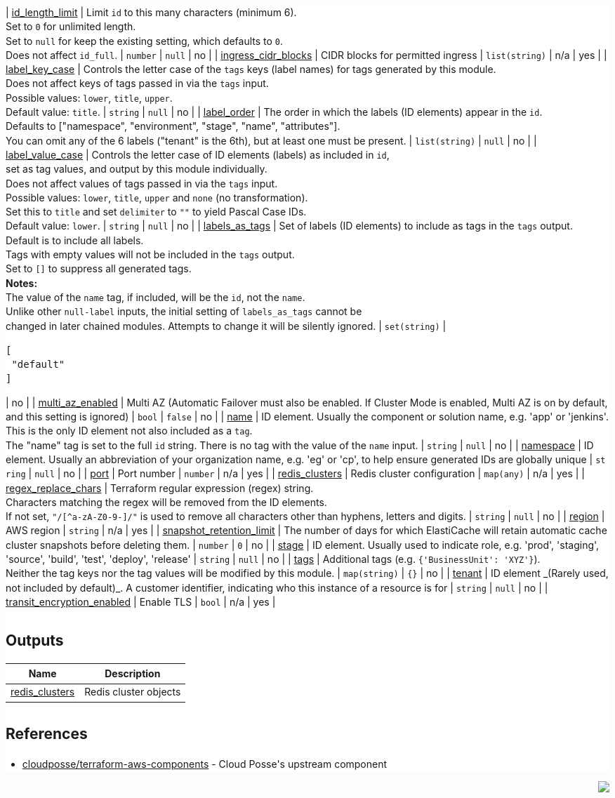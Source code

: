 | <a name="input_id_length_limit"></a> [id\_length\_limit](#input\_id\_length\_limit) | Limit `id` to this many characters (minimum 6).<br/>Set to `0` for unlimited length.<br/>Set to `null` for keep the existing setting, which defaults to `0`.<br/>Does not affect `id_full`. | `number` | `null` | no |
| <a name="input_ingress_cidr_blocks"></a> [ingress\_cidr\_blocks](#input\_ingress\_cidr\_blocks) | CIDR blocks for permitted ingress | `list(string)` | n/a | yes |
| <a name="input_label_key_case"></a> [label\_key\_case](#input\_label\_key\_case) | Controls the letter case of the `tags` keys (label names) for tags generated by this module.<br/>Does not affect keys of tags passed in via the `tags` input.<br/>Possible values: `lower`, `title`, `upper`.<br/>Default value: `title`. | `string` | `null` | no |
| <a name="input_label_order"></a> [label\_order](#input\_label\_order) | The order in which the labels (ID elements) appear in the `id`.<br/>Defaults to ["namespace", "environment", "stage", "name", "attributes"].<br/>You can omit any of the 6 labels ("tenant" is the 6th), but at least one must be present. | `list(string)` | `null` | no |
| <a name="input_label_value_case"></a> [label\_value\_case](#input\_label\_value\_case) | Controls the letter case of ID elements (labels) as included in `id`,<br/>set as tag values, and output by this module individually.<br/>Does not affect values of tags passed in via the `tags` input.<br/>Possible values: `lower`, `title`, `upper` and `none` (no transformation).<br/>Set this to `title` and set `delimiter` to `""` to yield Pascal Case IDs.<br/>Default value: `lower`. | `string` | `null` | no |
| <a name="input_labels_as_tags"></a> [labels\_as\_tags](#input\_labels\_as\_tags) | Set of labels (ID elements) to include as tags in the `tags` output.<br/>Default is to include all labels.<br/>Tags with empty values will not be included in the `tags` output.<br/>Set to `[]` to suppress all generated tags.<br/>**Notes:**<br/>  The value of the `name` tag, if included, will be the `id`, not the `name`.<br/>  Unlike other `null-label` inputs, the initial setting of `labels_as_tags` cannot be<br/>  changed in later chained modules. Attempts to change it will be silently ignored. | `set(string)` | <pre>[<br/>  "default"<br/>]</pre> | no |
| <a name="input_multi_az_enabled"></a> [multi\_az\_enabled](#input\_multi\_az\_enabled) | Multi AZ (Automatic Failover must also be enabled.  If Cluster Mode is enabled, Multi AZ is on by default, and this setting is ignored) | `bool` | `false` | no |
| <a name="input_name"></a> [name](#input\_name) | ID element. Usually the component or solution name, e.g. 'app' or 'jenkins'.<br/>This is the only ID element not also included as a `tag`.<br/>The "name" tag is set to the full `id` string. There is no tag with the value of the `name` input. | `string` | `null` | no |
| <a name="input_namespace"></a> [namespace](#input\_namespace) | ID element. Usually an abbreviation of your organization name, e.g. 'eg' or 'cp', to help ensure generated IDs are globally unique | `string` | `null` | no |
| <a name="input_port"></a> [port](#input\_port) | Port number | `number` | n/a | yes |
| <a name="input_redis_clusters"></a> [redis\_clusters](#input\_redis\_clusters) | Redis cluster configuration | `map(any)` | n/a | yes |
| <a name="input_regex_replace_chars"></a> [regex\_replace\_chars](#input\_regex\_replace\_chars) | Terraform regular expression (regex) string.<br/>Characters matching the regex will be removed from the ID elements.<br/>If not set, `"/[^a-zA-Z0-9-]/"` is used to remove all characters other than hyphens, letters and digits. | `string` | `null` | no |
| <a name="input_region"></a> [region](#input\_region) | AWS region | `string` | n/a | yes |
| <a name="input_snapshot_retention_limit"></a> [snapshot\_retention\_limit](#input\_snapshot\_retention\_limit) | The number of days for which ElastiCache will retain automatic cache cluster snapshots before deleting them. | `number` | `0` | no |
| <a name="input_stage"></a> [stage](#input\_stage) | ID element. Usually used to indicate role, e.g. 'prod', 'staging', 'source', 'build', 'test', 'deploy', 'release' | `string` | `null` | no |
| <a name="input_tags"></a> [tags](#input\_tags) | Additional tags (e.g. `{'BusinessUnit': 'XYZ'}`).<br/>Neither the tag keys nor the tag values will be modified by this module. | `map(string)` | `{}` | no |
| <a name="input_tenant"></a> [tenant](#input\_tenant) | ID element \_(Rarely used, not included by default)\_. A customer identifier, indicating who this instance of a resource is for | `string` | `null` | no |
| <a name="input_transit_encryption_enabled"></a> [transit\_encryption\_enabled](#input\_transit\_encryption\_enabled) | Enable TLS | `bool` | n/a | yes |

## Outputs

| Name | Description |
|------|-------------|
| <a name="output_redis_clusters"></a> [redis\_clusters](#output\_redis\_clusters) | Redis cluster objects |



## References

- [cloudposse/terraform-aws-components](https://github.com/cloudposse/terraform-aws-components/tree/main/modules/elasticache-redis) -
  Cloud Posse's upstream component

[<img src="https://cloudposse.com/logo-300x69.svg" height="32" align="right"/>](https://cpco.io/homepage?utm_source=github&utm_medium=readme&utm_campaign=cloudposse-terraform-components/aws-elasticache-redis&utm_content=)
